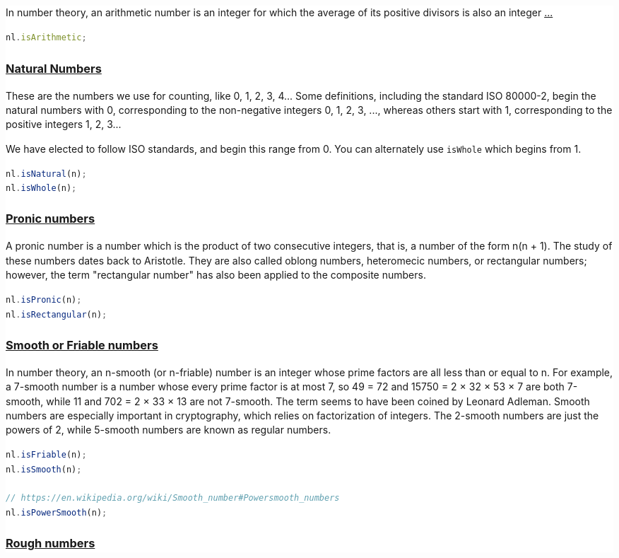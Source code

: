 In number theory, an arithmetic number is an integer for which the average of its positive divisors is also an integer [...](https://en.wikipedia.org/wiki/Arithmetic_number)

```js
nl.isArithmetic;
```

### [Natural Numbers](https://en.wikipedia.org/wiki/Natural_number)

These are the numbers we use for counting, like 0, 1, 2, 3, 4...
Some definitions, including the standard ISO 80000-2, begin the natural numbers with 0, corresponding to the non-negative integers 0, 1, 2, 3, ..., whereas others start with 1, corresponding to the positive integers 1, 2, 3...

We have elected to follow ISO standards, and begin this range from 0.
You can alternately use `isWhole` which begins from 1.

```js
nl.isNatural(n);
nl.isWhole(n);
```

### [Pronic numbers](https://en.wikipedia.org/wiki/Pronic_number)

A pronic number is a number which is the product of two consecutive integers, that is, a number of the form n(n + 1). The study of these numbers dates back to Aristotle. They are also called oblong numbers, heteromecic numbers, or rectangular numbers; however, the term "rectangular number" has also been applied to the composite numbers.

```js
nl.isPronic(n);
nl.isRectangular(n);
```

### [Smooth or Friable numbers](https://en.wikipedia.org/wiki/Smooth_number)

In number theory, an n-smooth (or n-friable) number is an integer whose prime factors are all less than or equal to n. For example, a 7-smooth number is a number whose every prime factor is at most 7, so 49 = 72 and 15750 = 2 × 32 × 53 × 7 are both 7-smooth, while 11 and 702 = 2 × 33 × 13 are not 7-smooth. The term seems to have been coined by Leonard Adleman. Smooth numbers are especially important in cryptography, which relies on factorization of integers. The 2-smooth numbers are just the powers of 2, while 5-smooth numbers are known as regular numbers.

```js
nl.isFriable(n);
nl.isSmooth(n);

// https://en.wikipedia.org/wiki/Smooth_number#Powersmooth_numbers
nl.isPowerSmooth(n);
```

### [Rough numbers](https://en.wikipedia.org/wiki/Rough_number)
